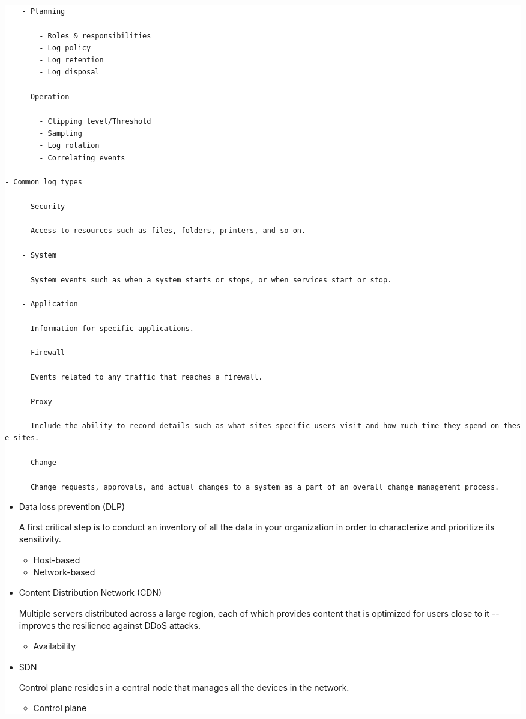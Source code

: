 		- Planning

			- Roles & responsibilities
			- Log policy
			- Log retention
			- Log disposal

		- Operation

			- Clipping level/Threshold
			- Sampling
			- Log rotation
			- Correlating events

	- Common log types

		- Security

		  Access to resources such as files, folders, printers, and so on.

		- System

		  System events such as when a system starts or stops, or when services start or stop.

		- Application

		  Information for specific applications.

		- Firewall

		  Events related to any traffic that reaches a firewall.

		- Proxy

		  Include the ability to record details such as what sites specific users visit and how much time they spend on these sites.

		- Change

		  Change requests, approvals, and actual changes to a system as a part of an overall change management process.

- Data loss prevention (DLP)

  A first critical step is to conduct an inventory of all the data in your organization in order to characterize and prioritize its sensitivity.

	- Host-based
	- Network-based

- Content Distribution Network (CDN)

  Multiple servers distributed across a large region, each of which provides content that is optimized for users close to it --improves the resilience against DDoS attacks.

	- Availability

- SDN

  Control plane resides in a central node that manages all the devices in the network.

	- Control plane
